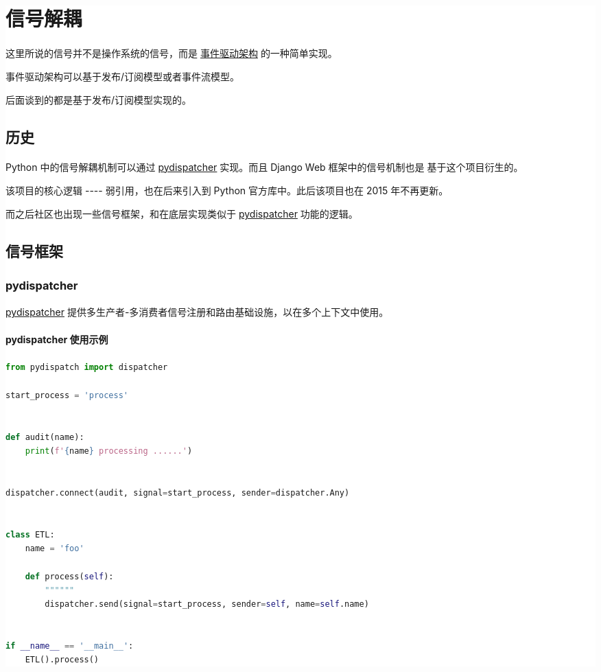 # 信号解耦

这里所说的信号并不是操作系统的信号，而是 [事件驱动架构](https://en.wikipedia.org/wiki/Event-driven_architecture) 的一种简单实现。

事件驱动架构可以基于发布/订阅模型或者事件流模型。

后面谈到的都是基于发布/订阅模型实现的。

## 历史

Python 中的信号解耦机制可以通过 [pydispatcher](http://pydispatcher.sourceforge.net/) 实现。而且 Django Web 框架中的信号机制也是
基于这个项目衍生的。

该项目的核心逻辑 ---- 弱引用，也在后来引入到 Python 官方库中。此后该项目也在 2015 年不再更新。

而之后社区也出现一些信号框架，和在底层实现类似于 [pydispatcher](http://pydispatcher.sourceforge.net/) 功能的逻辑。

## 信号框架

### pydispatcher

[pydispatcher](http://pydispatcher.sourceforge.net/)  提供多生产者-多消费者信号注册和路由基础设施，以在多个上下文中使用。

#### pydispatcher 使用示例

```python
from pydispatch import dispatcher

start_process = 'process'


def audit(name):
    print(f'{name} processing ......')


dispatcher.connect(audit, signal=start_process, sender=dispatcher.Any)


class ETL:
    name = 'foo'

    def process(self):
        """"""
        dispatcher.send(signal=start_process, sender=self, name=self.name)


if __name__ == '__main__':
    ETL().process()

```
